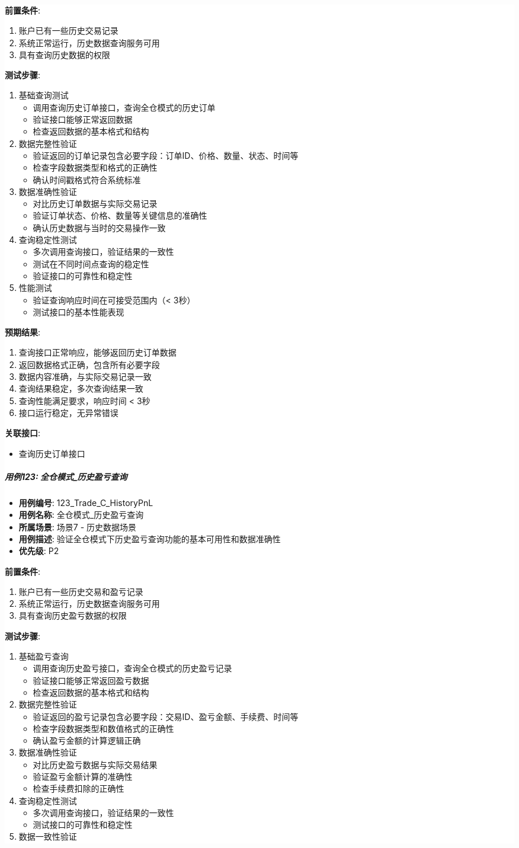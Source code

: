 **前置条件**:
1. 账户已有一些历史交易记录
2. 系统正常运行，历史数据查询服务可用
3. 具有查询历史数据的权限

**测试步骤**:
1. 基础查询测试
   - 调用查询历史订单接口，查询全仓模式的历史订单
   - 验证接口能够正常返回数据
   - 检查返回数据的基本格式和结构
2. 数据完整性验证
   - 验证返回的订单记录包含必要字段：订单ID、价格、数量、状态、时间等
   - 检查字段数据类型和格式的正确性
   - 确认时间戳格式符合系统标准
3. 数据准确性验证
   - 对比历史订单数据与实际交易记录
   - 验证订单状态、价格、数量等关键信息的准确性
   - 确认历史数据与当时的交易操作一致
4. 查询稳定性测试
   - 多次调用查询接口，验证结果的一致性
   - 测试在不同时间点查询的稳定性
   - 验证接口的可靠性和稳定性
5. 性能测试
   - 验证查询响应时间在可接受范围内（< 3秒）
   - 测试接口的基本性能表现

**预期结果**:
1. 查询接口正常响应，能够返回历史订单数据
2. 返回数据格式正确，包含所有必要字段
3. 数据内容准确，与实际交易记录一致
4. 查询结果稳定，多次查询结果一致
5. 查询性能满足要求，响应时间 < 3秒
6. 接口运行稳定，无异常错误

**关联接口**:
- 查询历史订单接口

##### 用例123: 全仓模式_历史盈亏查询
- **用例编号**: 123_Trade_C_HistoryPnL
- **用例名称**: 全仓模式_历史盈亏查询
- **所属场景**: 场景7 - 历史数据场景
- **用例描述**: 验证全仓模式下历史盈亏查询功能的基本可用性和数据准确性
- **优先级**: P2

**前置条件**:
1. 账户已有一些历史交易和盈亏记录
2. 系统正常运行，历史数据查询服务可用
3. 具有查询历史盈亏数据的权限

**测试步骤**:
1. 基础盈亏查询
   - 调用查询历史盈亏接口，查询全仓模式的历史盈亏记录
   - 验证接口能够正常返回盈亏数据
   - 检查返回数据的基本格式和结构
2. 数据完整性验证
   - 验证返回的盈亏记录包含必要字段：交易ID、盈亏金额、手续费、时间等
   - 检查字段数据类型和数值格式的正确性
   - 确认盈亏金额的计算逻辑正确
3. 数据准确性验证
   - 对比历史盈亏数据与实际交易结果
   - 验证盈亏金额计算的准确性
   - 检查手续费扣除的正确性
4. 查询稳定性测试
   - 多次调用查询接口，验证结果的一致性
   - 测试接口的可靠性和稳定性
5. 数据一致性验证